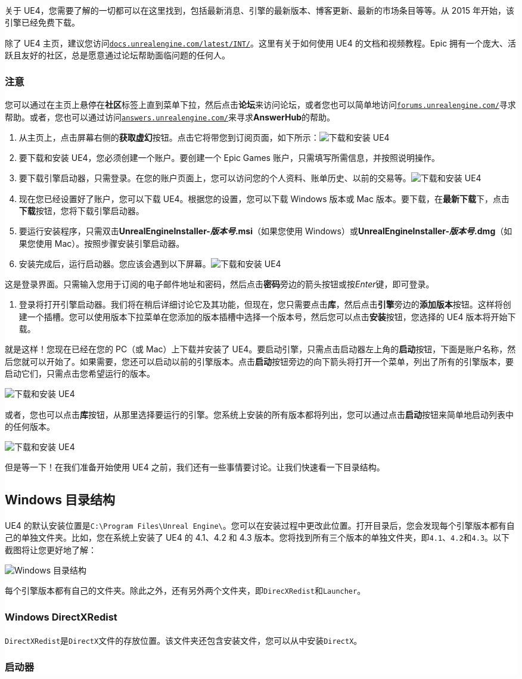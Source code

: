 关于 UE4，您需要了解的一切都可以在这里找到，包括最新消息、引擎的最新版本、博客更新、最新的市场条目等等。从 2015 年开始，该引擎已经免费下载。

除了 UE4 主页，建议您访问[`docs.unrealengine.com/latest/INT/`](https://docs.unrealengine.com/latest/INT/)。这里有关于如何使用 UE4 的文档和视频教程。Epic 拥有一个庞大、活跃且友好的社区，总是愿意通过论坛帮助面临问题的任何人。

### 注意

您可以通过在主页上悬停在**社区**标签上直到菜单下拉，然后点击**论坛**来访问论坛，或者您也可以简单地访问[`forums.unrealengine.com/`](https://forums.unrealengine.com/)寻求帮助。或者，您也可以通过访问[`answers.unrealengine.com/`](https://answers.unrealengine.com/)来寻求**AnswerHub**的帮助。

1.  从主页上，点击屏幕右侧的**获取虚幻**按钮。点击它将带您到订阅页面，如下所示：![下载和安装 UE4](https://github.com/OpenDocCN/freelearn-android-zh/raw/master/docs/lrn-ue-andr-gm-dev/img/image00201.jpeg)

1.  要下载和安装 UE4，您必须创建一个账户。要创建一个 Epic Games 账户，只需填写所需信息，并按照说明操作。

1.  要下载引擎启动器，只需登录。在您的账户页面上，您可以访问您的个人资料、账单历史、以前的交易等。![下载和安装 UE4](https://github.com/OpenDocCN/freelearn-android-zh/raw/master/docs/lrn-ue-andr-gm-dev/img/image00202.jpeg)

1.  现在您已经设置好了账户，您可以下载 UE4。根据您的设置，您可以下载 Windows 版本或 Mac 版本。要下载，在**最新下载**下，点击**下载**按钮，您将下载引擎启动器。

1.  要运行安装程序，只需双击**UnrealEngineInstaller-*版本号*.msi**（如果您使用 Windows）或**UnrealEngineInstaller-*版本号*.dmg**（如果您使用 Mac）。按照步骤安装引擎启动器。

1.  安装完成后，运行启动器。您应该会遇到以下屏幕。![下载和安装 UE4](https://github.com/OpenDocCN/freelearn-android-zh/raw/master/docs/lrn-ue-andr-gm-dev/img/image00203.jpeg)

这是登录界面。只需输入您用于订阅的电子邮件地址和密码，然后点击**密码**旁边的箭头按钮或按*Enter*键，即可登录。

1.  登录将打开引擎启动器。我们将在稍后详细讨论它及其功能，但现在，您只需要点击**库**，然后点击**引擎**旁边的**添加版本**按钮。这样将创建一个插槽。您可以使用版本下拉菜单在您添加的版本插槽中选择一个版本号，然后您可以点击**安装**按钮，您选择的 UE4 版本将开始下载。

就是这样！您现在已经在您的 PC（或 Mac）上下载并安装了 UE4。要启动引擎，只需点击启动器左上角的**启动**按钮，下面是账户名称，然后您就可以开始了。如果需要，您还可以启动以前的引擎版本。点击**启动**按钮旁边的向下箭头将打开一个菜单，列出了所有的引擎版本，要启动它们，只需点击您希望运行的版本。

![下载和安装 UE4](https://github.com/OpenDocCN/freelearn-android-zh/raw/master/docs/lrn-ue-andr-gm-dev/img/image00204.jpeg)

或者，您也可以点击**库**按钮，从那里选择要运行的引擎。您系统上安装的所有版本都将列出，您可以通过点击**启动**按钮来简单地启动列表中的任何版本。

![下载和安装 UE4](https://github.com/OpenDocCN/freelearn-android-zh/raw/master/docs/lrn-ue-andr-gm-dev/img/image00205.jpeg)

但是等一下！在我们准备开始使用 UE4 之前，我们还有一些事情要讨论。让我们快速看一下目录结构。

## Windows 目录结构

UE4 的默认安装位置是`C:\Program Files\Unreal Engine\`。您可以在安装过程中更改此位置。打开目录后，您会发现每个引擎版本都有自己的单独文件夹。比如，您在系统上安装了 UE4 的 4.1、4.2 和 4.3 版本。您将找到所有三个版本的单独文件夹，即`4.1`、`4.2`和`4.3`。以下截图将让您更好地了解：

![Windows 目录结构](https://github.com/OpenDocCN/freelearn-android-zh/raw/master/docs/lrn-ue-andr-gm-dev/img/image00206.jpeg)

每个引擎版本都有自己的文件夹。除此之外，还有另外两个文件夹，即`DirecXRedist`和`Launcher`。

### Windows DirectXRedist

`DirectXRedist`是`DirectX`文件的存放位置。该文件夹还包含安装文件，您可以从中安装`DirectX`。

### 启动器
